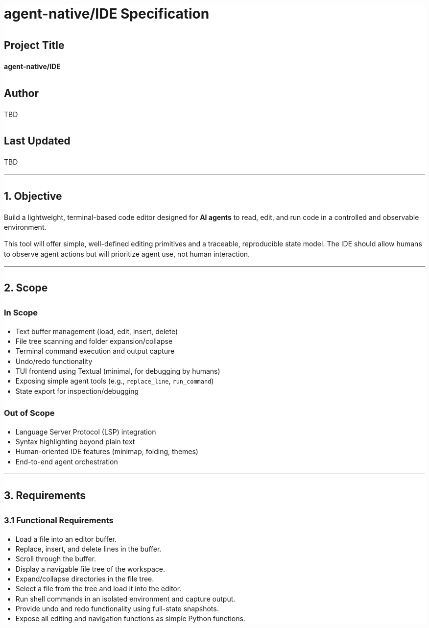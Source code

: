 # agent-native/IDE Specification

## Project Title
**agent-native/IDE**

## Author
TBD

## Last Updated
TBD

---

## 1. Objective

Build a lightweight, terminal-based code editor designed for **AI agents** to read, edit, and run code in a controlled and observable environment.

This tool will offer simple, well-defined editing primitives and a traceable, reproducible state model. The IDE should allow humans to observe agent actions but will prioritize agent use, not human interaction.

---

## 2. Scope

### In Scope
- Text buffer management (load, edit, insert, delete)
- File tree scanning and folder expansion/collapse
- Terminal command execution and output capture
- Undo/redo functionality
- TUI frontend using Textual (minimal, for debugging by humans)
- Exposing simple agent tools (e.g., `replace_line`, `run_command`)
- State export for inspection/debugging

### Out of Scope
- Language Server Protocol (LSP) integration
- Syntax highlighting beyond plain text
- Human-oriented IDE features (minimap, folding, themes)
- End-to-end agent orchestration

---

## 3. Requirements

### 3.1 Functional Requirements
- Load a file into an editor buffer.
- Replace, insert, and delete lines in the buffer.
- Scroll through the buffer.
- Display a navigable file tree of the workspace.
- Expand/collapse directories in the file tree.
- Select a file from the tree and load it into the editor.
- Run shell commands in an isolated environment and capture output.
- Provide undo and redo functionality using full-state snapshots.
- Expose all editing and navigation functions as simple Python functions.
